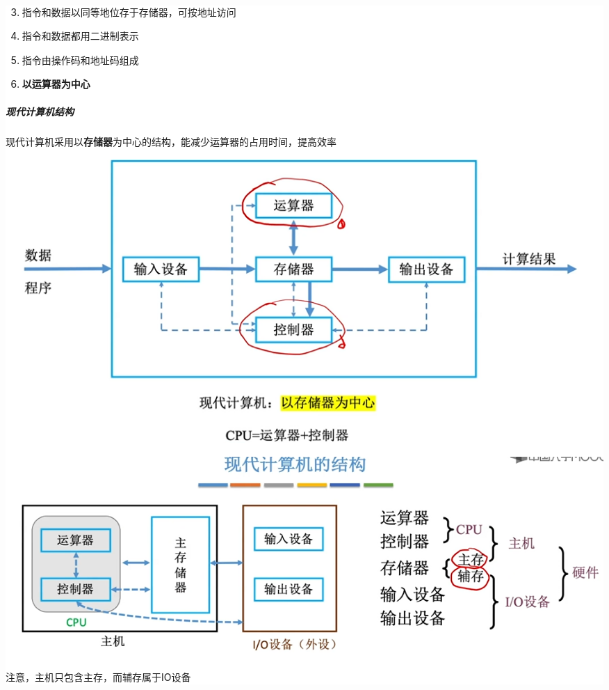 3. 指令和数据以同等地位存于存储器，可按地址访问

4. 指令和数据都用二进制表示

5. 指令由操作码和地址码组成

6. **以运算器为中心**

   

##### 现代计算机结构

现代计算机采用以**存储器**为中心的结构，能减少运算器的占用时间，提高效率

![image-20240804094620475](Typara用到的图片/image-20240804094620475.png)

![image-20240804094829267](Typara用到的图片/image-20240804094829267.png)

注意，主机只包含主存，而辅存属于IO设备
